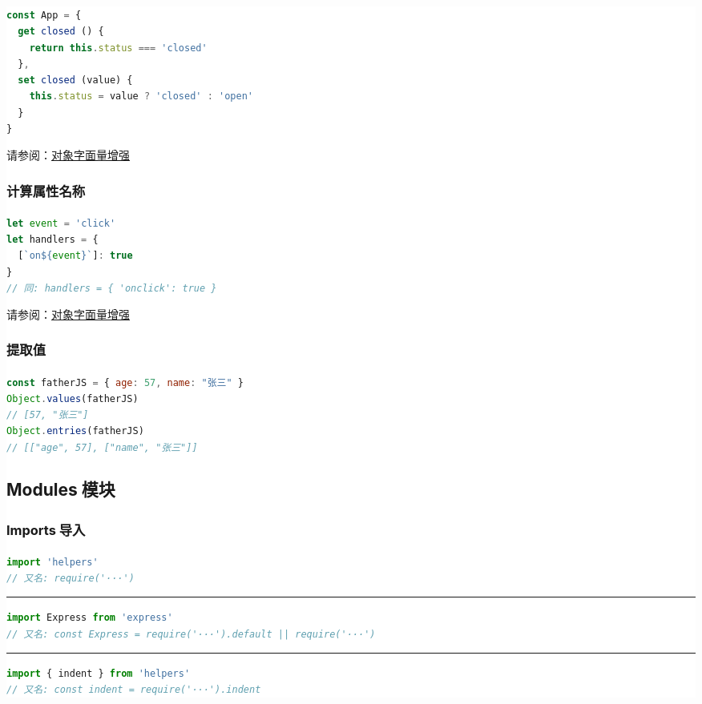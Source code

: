 ```js {2,5}
const App = {
  get closed () {
    return this.status === 'closed'
  },
  set closed (value) {
    this.status = value ? 'closed' : 'open'
  }
}
```

请参阅：[对象字面量增强](https://babeljs.io/learn-es2015/#enhanced-object-literals)

### 计算属性名称

```js {3}
let event = 'click'
let handlers = {
  [`on${event}`]: true
}
// 同: handlers = { 'onclick': true }
```

请参阅：[对象字面量增强](https://babeljs.io/learn-es2015/#enhanced-object-literals)

### 提取值

```js {3,5}
const fatherJS = { age: 57, name: "张三" }
Object.values(fatherJS)
// [57, "张三"]
Object.entries(fatherJS)
// [["age", 57], ["name", "张三"]]
```

Modules 模块
-------

### Imports 导入

```js
import 'helpers'
// 又名: require('···')
```

----

```js
import Express from 'express'
// 又名: const Express = require('···').default || require('···')
```

----

```js
import { indent } from 'helpers'
// 又名: const indent = require('···').indent
```
